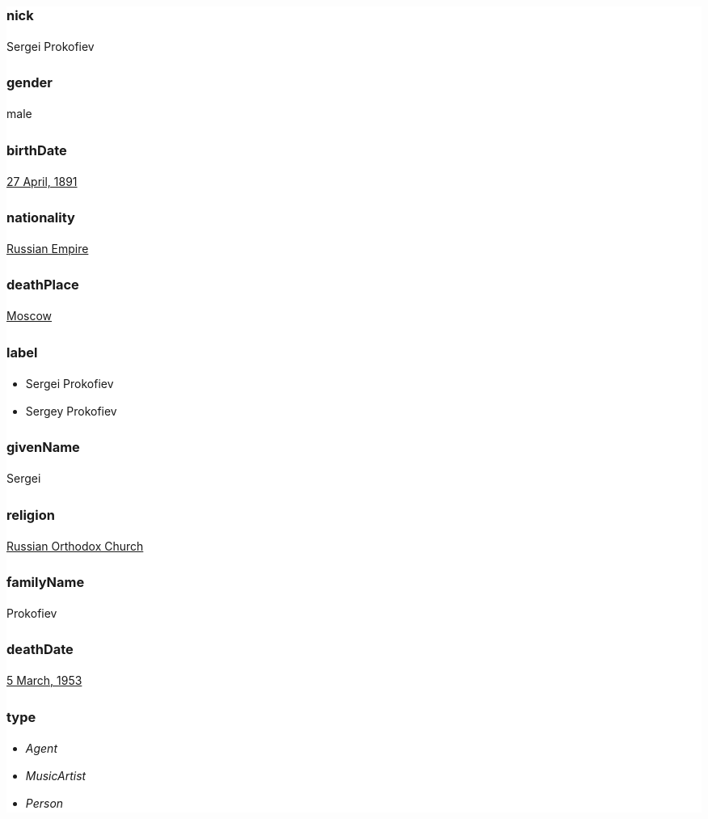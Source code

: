 ### nick


Sergei Prokofiev

### gender


male

### birthDate


[27 April, 1891](#27-April-1891)

### nationality


[Russian Empire](#Russian-Empire)

### deathPlace


[Moscow](#Moscow)

### label

 - Sergei Prokofiev

 - Sergey Prokofiev

### givenName


Sergei

### religion


[Russian Orthodox Church](#Russian-Orthodox-Church)

### familyName


Prokofiev

### deathDate


[5 March, 1953](#5-March-1953)

### type

 - *Agent*

 - *MusicArtist*

 - *Person*
